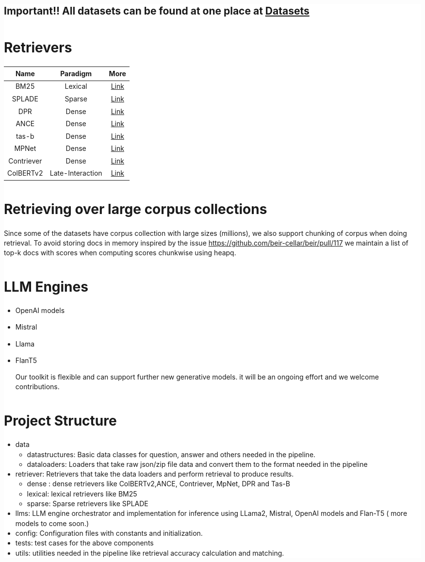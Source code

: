 ## Important!! All datasets can be found at one place at [Datasets](https://gitlab.tudelft.nl/venkteshviswan/bcqa_data)
# Retrievers
|    Name    | Paradigm | More |
|:----------:|:--------:|:----:|
| BM25       | Lexical  | [Link](https://www.staff.city.ac.uk/~sbrp622/papers/foundations_bm25_review.pdf) |
| SPLADE     | Sparse   | [Link](https://github.com/naver/splade) |
| DPR        | Dense    | [Link](https://github.com/facebookresearch/DPR) |
| ANCE       | Dense    | [Link](https://github.com/microsoft/ANCE) |
| tas-b      | Dense    | [Link](https://github.com/sebastian-hofstaetter/tas-balanced-dense-retrieval) |
| MPNet      | Dense    | [Link](https://github.com/microsoft/MPNet) |
| Contriever | Dense    | [Link](https://github.com/facebookresearch/contriever) |
| ColBERTv2  | Late-Interaction    | [Link](https://github.com/stanford-futuredata/ColBERT) |

# Retrieving over large corpus collections
Since some of the datasets have corpus collection with large sizes (millions), we also support chunking of corpus when doing retrieval. To avoid storing docs in memory inspired by the issue https://github.com/beir-cellar/beir/pull/117 we maintain a list of top-k docs with scores when computing scores chunkwise using heapq.

# LLM Engines
- OpenAI models
- Mistral
- Llama
- FlanT5

  Our toolkit is flexible and can support further new generative models. it will be an ongoing effort and we welcome contributions.



# Project Structure
- data
    - datastructures: Basic data classes for question, answer and others needed in the pipeline.
    - dataloaders: Loaders that take raw json/zip file data and convert them to the format needed in the pipeline
- retriever: Retrievers that take the data loaders and perform retrieval to produce results.
    - dense : dense retrievers like ColBERTv2,ANCE, Contriever, MpNet, DPR and Tas-B
    - lexical: lexical retrievers like BM25
    - sparse: Sparse retrievers like SPLADE
- llms: LLM engine orchestrator and implementation for inference using LLama2, Mistral, OpenAI models and Flan-T5 ( more models to come soon.)
- config: Configuration files with constants and initialization.
- tests: test cases for the above components
- utils: utilities needed in the pipeline like retrieval accuracy calculation and matching.
